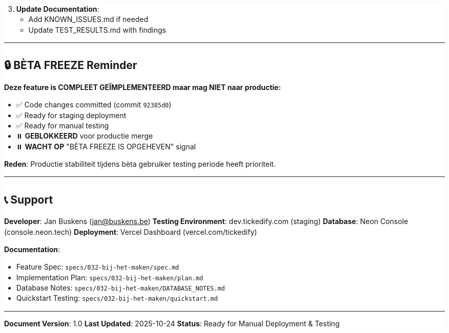 3. **Update Documentation**:
   - Add KNOWN_ISSUES.md if needed
   - Update TEST_RESULTS.md with findings

---

## 🔒 BÈTA FREEZE Reminder

**Deze feature is COMPLEET GEÏMPLEMENTEERD maar mag NIET naar productie:**
- ✅ Code changes committed (commit `92385d0`)
- ✅ Ready for staging deployment
- ✅ Ready for manual testing
- ⏸️ **GEBLOKKEERD** voor productie merge
- ⏸️ **WACHT OP** "BÈTA FREEZE IS OPGEHEVEN" signal

**Reden**: Productie stabiliteit tijdens bèta gebruiker testing periode heeft prioriteit.

---

## 📞 Support

**Developer**: Jan Buskens (jan@buskens.be)
**Testing Environment**: dev.tickedify.com (staging)
**Database**: Neon Console (console.neon.tech)
**Deployment**: Vercel Dashboard (vercel.com/tickedify)

**Documentation**:
- Feature Spec: `specs/032-bij-het-maken/spec.md`
- Implementation Plan: `specs/032-bij-het-maken/plan.md`
- Database Notes: `specs/032-bij-het-maken/DATABASE_NOTES.md`
- Quickstart Testing: `specs/032-bij-het-maken/quickstart.md`

---

**Document Version**: 1.0
**Last Updated**: 2025-10-24
**Status**: Ready for Manual Deployment & Testing
